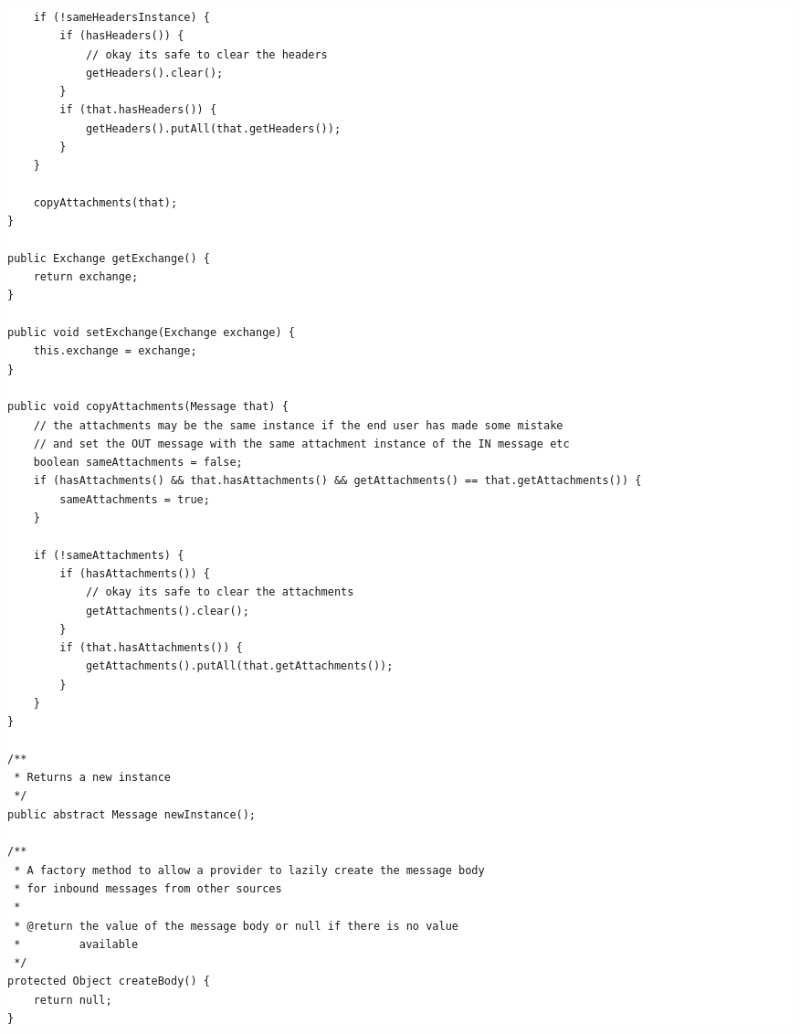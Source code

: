         if (!sameHeadersInstance) {
            if (hasHeaders()) {
                // okay its safe to clear the headers
                getHeaders().clear();
            }
            if (that.hasHeaders()) {
                getHeaders().putAll(that.getHeaders());
            }
        }

        copyAttachments(that);
    }

    public Exchange getExchange() {
        return exchange;
    }

    public void setExchange(Exchange exchange) {
        this.exchange = exchange;
    }
    
    public void copyAttachments(Message that) {
        // the attachments may be the same instance if the end user has made some mistake
        // and set the OUT message with the same attachment instance of the IN message etc
        boolean sameAttachments = false;
        if (hasAttachments() && that.hasAttachments() && getAttachments() == that.getAttachments()) {
            sameAttachments = true;
        }

        if (!sameAttachments) {
            if (hasAttachments()) {
                // okay its safe to clear the attachments
                getAttachments().clear();
            }
            if (that.hasAttachments()) {
                getAttachments().putAll(that.getAttachments());
            }
        }
    }

    /**
     * Returns a new instance
     */
    public abstract Message newInstance();

    /**
     * A factory method to allow a provider to lazily create the message body
     * for inbound messages from other sources
     *
     * @return the value of the message body or null if there is no value
     *         available
     */
    protected Object createBody() {
        return null;
    }
